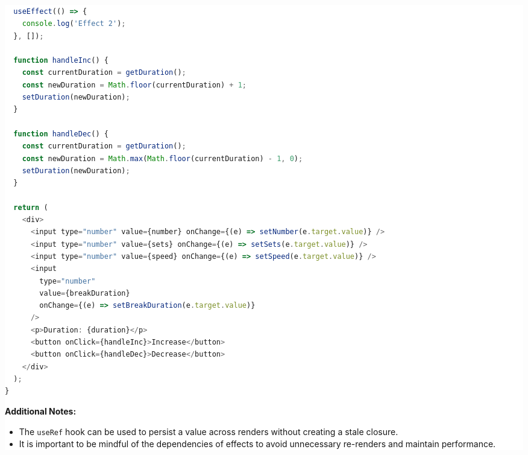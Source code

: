 ```javascript
  useEffect(() => {
    console.log('Effect 2');
  }, []);

  function handleInc() {
    const currentDuration = getDuration();
    const newDuration = Math.floor(currentDuration) + 1;
    setDuration(newDuration);
  }

  function handleDec() {
    const currentDuration = getDuration();
    const newDuration = Math.max(Math.floor(currentDuration) - 1, 0);
    setDuration(newDuration);
  }

  return (
    <div>
      <input type="number" value={number} onChange={(e) => setNumber(e.target.value)} />
      <input type="number" value={sets} onChange={(e) => setSets(e.target.value)} />
      <input type="number" value={speed} onChange={(e) => setSpeed(e.target.value)} />
      <input
        type="number"
        value={breakDuration}
        onChange={(e) => setBreakDuration(e.target.value)}
      />
      <p>Duration: {duration}</p>
      <button onClick={handleInc}>Increase</button>
      <button onClick={handleDec}>Decrease</button>
    </div>
  );
}
```

**Additional Notes:**

* The `useRef` hook can be used to persist a value across renders without creating a stale closure.
* It is important to be mindful of the dependencies of effects to avoid unnecessary re-renders and maintain performance.

